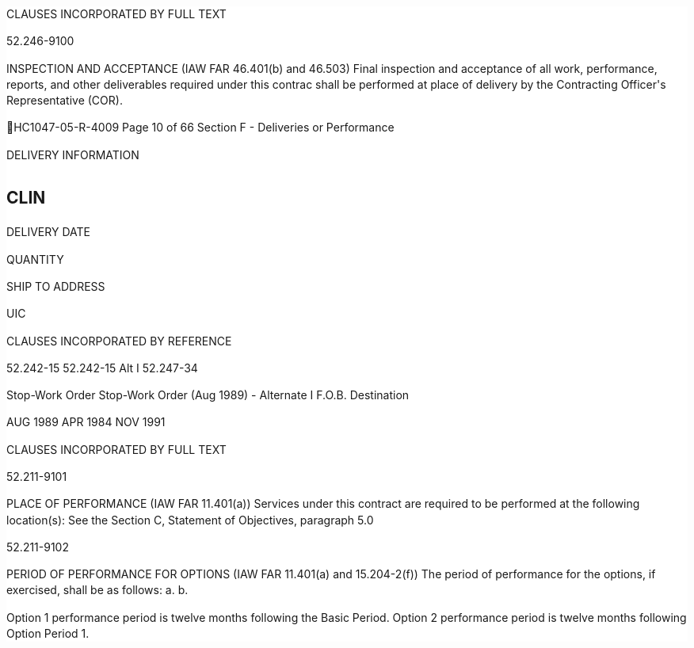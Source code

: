 CLAUSES INCORPORATED BY FULL TEXT

52.246-9100

INSPECTION AND ACCEPTANCE
(IAW FAR 46.401(b) and 46.503)
Final inspection and acceptance of all work, performance, reports, and other deliverables required under this contrac
shall be performed at place of delivery by the Contracting Officer's Representative (COR).

HC1047-05-R-4009
Page 10 of 66
Section F - Deliveries or Performance

DELIVERY INFORMATION
## CLIN

DELIVERY DATE

QUANTITY

SHIP TO ADDRESS

UIC

CLAUSES INCORPORATED BY REFERENCE

52.242-15
52.242-15 Alt I
52.247-34

Stop-Work Order
Stop-Work Order (Aug 1989) - Alternate I
F.O.B. Destination

AUG 1989
APR 1984
NOV 1991

CLAUSES INCORPORATED BY FULL TEXT

52.211-9101

PLACE OF PERFORMANCE
(IAW FAR 11.401(a))
Services under this contract are required to be performed at the following location(s):
See the Section C, Statement of Objectives, paragraph 5.0

52.211-9102

PERIOD OF PERFORMANCE FOR OPTIONS
(IAW FAR 11.401(a) and 15.204-2(f))
The period of performance for the options, if exercised, shall be as follows:
a.
b.

Option 1 performance period is twelve months following the Basic Period.
Option 2 performance period is twelve months following Option Period 1.
